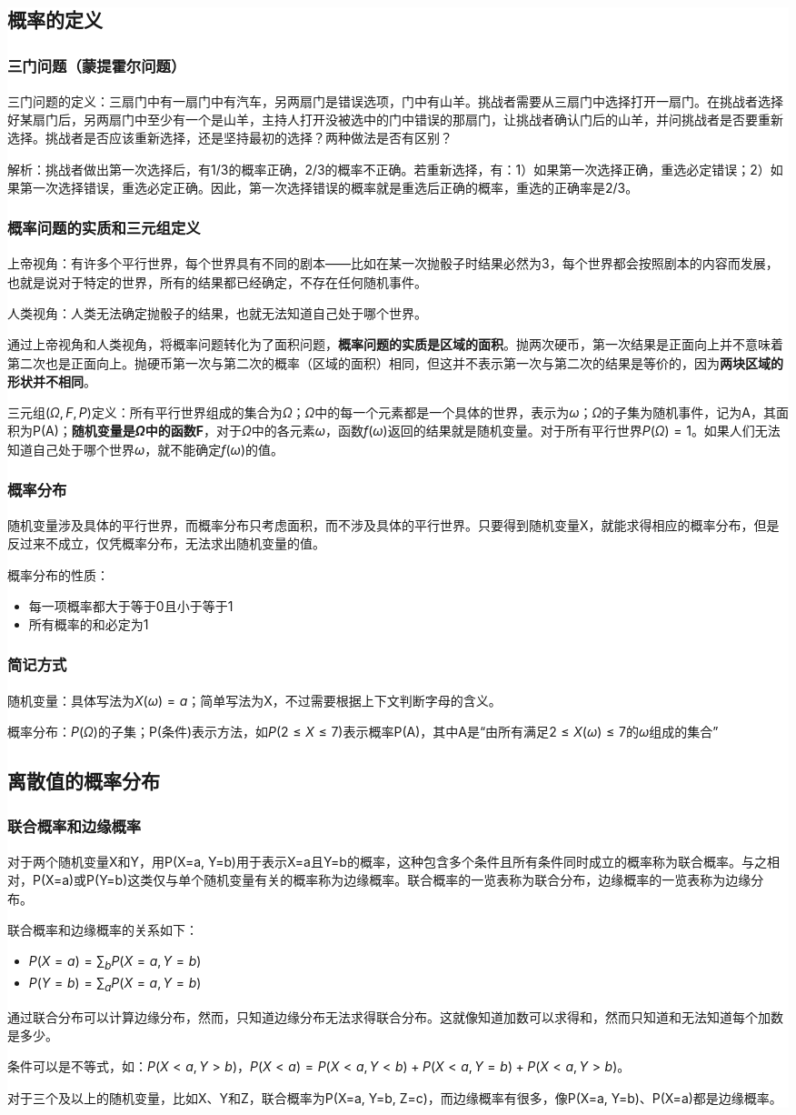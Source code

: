 ## 概率的定义

### 三门问题（蒙提霍尔问题）

三门问题的定义：三扇门中有一扇门中有汽车，另两扇门是错误选项，门中有山羊。挑战者需要从三扇门中选择打开一扇门。在挑战者选择好某扇门后，另两扇门中至少有一个是山羊，主持人打开没被选中的门中错误的那扇门，让挑战者确认门后的山羊，并问挑战者是否要重新选择。挑战者是否应该重新选择，还是坚持最初的选择？两种做法是否有区别？

解析：挑战者做出第一次选择后，有1/3的概率正确，2/3的概率不正确。若重新选择，有：1）如果第一次选择正确，重选必定错误；2）如果第一次选择错误，重选必定正确。因此，第一次选择错误的概率就是重选后正确的概率，重选的正确率是2/3。

### 概率问题的实质和三元组定义

上帝视角：有许多个平行世界，每个世界具有不同的剧本——比如在某一次抛骰子时结果必然为3，每个世界都会按照剧本的内容而发展，也就是说对于特定的世界，所有的结果都已经确定，不存在任何随机事件。

人类视角：人类无法确定抛骰子的结果，也就无法知道自己处于哪个世界。

通过上帝视角和人类视角，将概率问题转化为了面积问题，**概率问题的实质是区域的面积**。抛两次硬币，第一次结果是正面向上并不意味着第二次也是正面向上。抛硬币第一次与第二次的概率（区域的面积）相同，但这并不表示第一次与第二次的结果是等价的，因为**两块区域的形状并不相同**。

三元组$(\Omega, F, P)$定义：所有平行世界组成的集合为$\Omega$；$\Omega$中的每一个元素都是一个具体的世界，表示为$\omega$；$\Omega$的子集为随机事件，记为A，其面积为P(A)；**随机变量是$\Omega$中的函数F**，对于$\Omega$中的各元素$\omega$，函数$f(\omega)$返回的结果就是随机变量。对于所有平行世界$P(\Omega)=1$。如果人们无法知道自己处于哪个世界$\omega$，就不能确定$f(\omega)$的值。

### 概率分布

随机变量涉及具体的平行世界，而概率分布只考虑面积，而不涉及具体的平行世界。只要得到随机变量X，就能求得相应的概率分布，但是反过来不成立，仅凭概率分布，无法求出随机变量的值。

概率分布的性质：

- 每一项概率都大于等于0且小于等于1
- 所有概率的和必定为1

### 简记方式

随机变量：具体写法为$X(\omega)=a$；简单写法为X，不过需要根据上下文判断字母的含义。

概率分布：$P(\Omega)$的子集；P(条件)表示方法，如$P(2 \le X \le 7)$表示概率P(A)，其中A是“由所有满足$2 \le X(\omega) \le 7$的$\omega$组成的集合”

## 离散值的概率分布

### 联合概率和边缘概率

对于两个随机变量X和Y，用P(X=a, Y=b)用于表示X=a且Y=b的概率，这种包含多个条件且所有条件同时成立的概率称为联合概率。与之相对，P(X=a)或P(Y=b)这类仅与单个随机变量有关的概率称为边缘概率。联合概率的一览表称为联合分布，边缘概率的一览表称为边缘分布。

联合概率和边缘概率的关系如下：

- $P(X=a) = \sum_b P(X=a, Y=b)$
- $P(Y=b) = \sum_a P(X=a, Y=b)$

通过联合分布可以计算边缘分布，然而，只知道边缘分布无法求得联合分布。这就像知道加数可以求得和，然而只知道和无法知道每个加数是多少。

条件可以是不等式，如：$P(X<a, Y>b)$，$P(X<a)=P(X<a, Y<b)+P(X<a, Y=b)+P(X<a, Y>b)$。

对于三个及以上的随机变量，比如X、Y和Z，联合概率为P(X=a, Y=b, Z=c)，而边缘概率有很多，像P(X=a, Y=b)、P(X=a)都是边缘概率。
